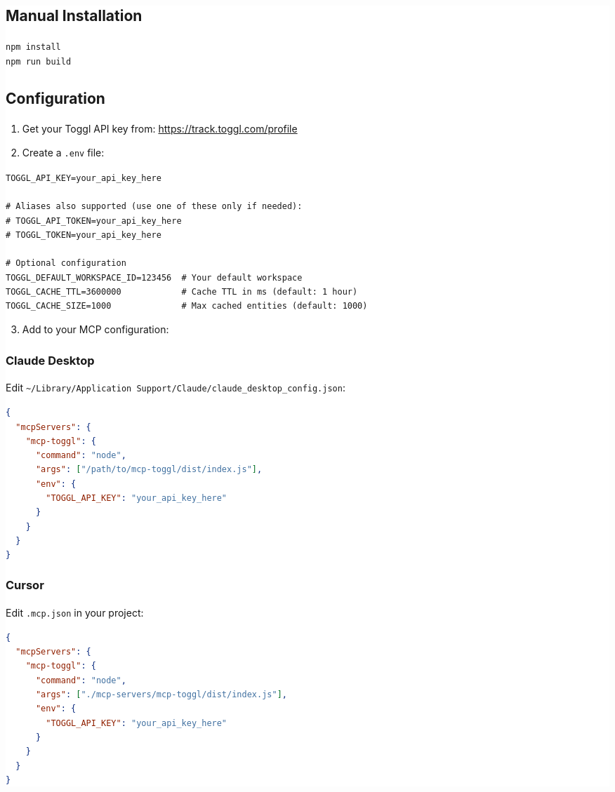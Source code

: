 ## Manual Installation

```bash
npm install
npm run build
```

## Configuration

1. Get your Toggl API key from: https://track.toggl.com/profile

2. Create a `.env` file:
```env
TOGGL_API_KEY=your_api_key_here

# Aliases also supported (use one of these only if needed):
# TOGGL_API_TOKEN=your_api_key_here
# TOGGL_TOKEN=your_api_key_here

# Optional configuration
TOGGL_DEFAULT_WORKSPACE_ID=123456  # Your default workspace
TOGGL_CACHE_TTL=3600000            # Cache TTL in ms (default: 1 hour)
TOGGL_CACHE_SIZE=1000              # Max cached entities (default: 1000)
```

3. Add to your MCP configuration:

### Claude Desktop
Edit `~/Library/Application Support/Claude/claude_desktop_config.json`:
```json
{
  "mcpServers": {
    "mcp-toggl": {
      "command": "node",
      "args": ["/path/to/mcp-toggl/dist/index.js"],
      "env": {
        "TOGGL_API_KEY": "your_api_key_here"
      }
    }
  }
}
```

### Cursor
Edit `.mcp.json` in your project:
```json
{
  "mcpServers": {
    "mcp-toggl": {
      "command": "node",
      "args": ["./mcp-servers/mcp-toggl/dist/index.js"],
      "env": {
        "TOGGL_API_KEY": "your_api_key_here"
      }
    }
  }
}
```
